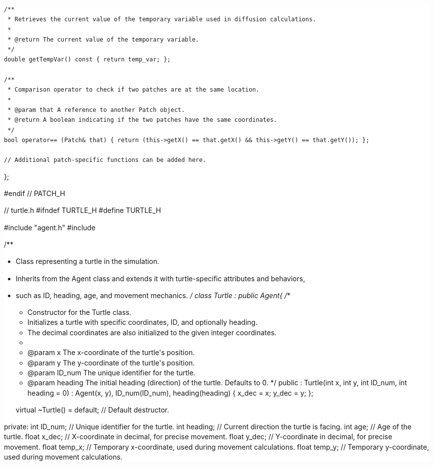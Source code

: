     /**
     * Retrieves the current value of the temporary variable used in diffusion calculations.
     *
     * @return The current value of the temporary variable.
     */
    double getTempVar() const { return temp_var; };
    
    /**
     * Comparison operator to check if two patches are at the same location.
     *
     * @param that A reference to another Patch object.
     * @return A boolean indicating if the two patches have the same coordinates.
     */
    bool operator== (Patch& that) { return (this->getX() == that.getX() && this->getY() == that.getY()); };
    
    // Additional patch-specific functions can be added here.
};

#endif // PATCH_H


// turtle.h
#ifndef TURTLE_H
#define TURTLE_H

#include "agent.h"
#include <random>

/**
 * Class representing a turtle in the simulation.
 * Inherits from the Agent class and extends it with turtle-specific attributes and behaviors,
 * such as ID, heading, age, and movement mechanics.
 */
class Turtle : public Agent{
      /**
     * Constructor for the Turtle class.
     * Initializes a turtle with specific coordinates, ID, and optionally heading.
     * The decimal coordinates are also initialized to the given integer coordinates.
     *
     * @param x The x-coordinate of the turtle's position.
     * @param y The y-coordinate of the turtle's position.
     * @param ID_num The unique identifier for the turtle.
     * @param heading The initial heading (direction) of the turtle. Defaults to 0.
     */
  public :
    Turtle(int x, int y, int ID_num, int heading = 0) : Agent(x, y), ID_num(ID_num), heading(heading) {
        x_dec = x;
        y_dec = y;
    };

    virtual ~Turtle() = default; // Default destructor.

  private:
    int ID_num; // Unique identifier for the turtle.
    int heading; // Current direction the turtle is facing.
    int age; // Age of the turtle.
    float x_dec; // X-coordinate in decimal, for precise movement.
    float y_dec; // Y-coordinate in decimal, for precise movement.
    float temp_x; // Temporary x-coordinate, used during movement calculations.
    float temp_y; // Temporary y-coordinate, used during movement calculations.
    